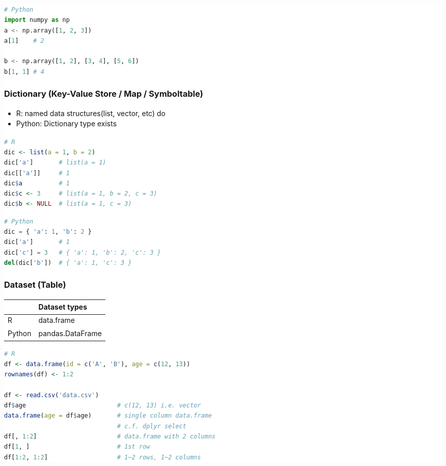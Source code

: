 ```python
# Python
import numpy as np
a <- np.array([1, 2, 3])
a[1]    # 2

b <- np.array([1, 2], [3, 4], [5, 6])
b[1, 1] # 4
```

### Dictionary (Key-Value Store / Map / Symboltable)

- R: named data structures(list, vector, etc) do
- Python: Dictionary type exists

```r
# R
dic <- list(a = 1, b = 2)
dic['a']       # list(a = 1)
dic[['a']]     # 1
dic$a          # 1
dic$c <- 3     # list(a = 1, b = 2, c = 3)
dic$b <- NULL  # list(a = 1, c = 3)
```

```python
# Python
dic = { 'a': 1, 'b': 2 }
dic['a']       # 1
dic['c'] = 3   # { 'a': 1, 'b': 2, 'c': 3 }
del(dic['b'])  # { 'a': 1, 'c': 3 }
```

### Dataset (Table)

|        | Dataset types    |
| :---   | :---             |
| R      | data.frame       |
| Python | pandas.DataFrame |

```r
# R
df <- data.frame(id = c('A', 'B'), age = c(12, 13))
rownames(df) <- 1:2

df <- read.csv('data.csv')
df$age                         # c(12, 13) i.e. vector
data.frame(age = df$age)       # single column data.frame
                               # c.f. dplyr select
df[, 1:2]                      # data.frame with 2 columns
df[1, ]                        # 1st row
df[1:2, 1:2]                   # 1~2 rows, 1~2 columns
```
